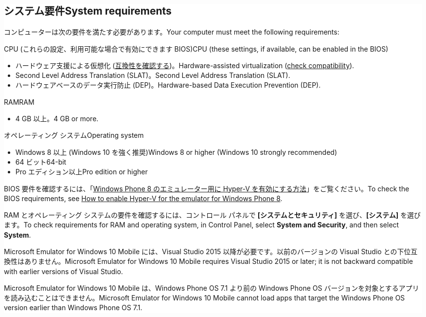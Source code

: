 ## <a name="system-requirements"></a><span data-ttu-id="a8e1b-113">システム要件</span><span class="sxs-lookup"><span data-stu-id="a8e1b-113">System requirements</span></span>

<span data-ttu-id="a8e1b-114">コンピューターは次の要件を満たす必要があります。</span><span class="sxs-lookup"><span data-stu-id="a8e1b-114">Your computer must meet the following requirements:</span></span>

<span data-ttu-id="a8e1b-115">CPU (これらの設定、利用可能な場合で有効にできます BIOS)</span><span class="sxs-lookup"><span data-stu-id="a8e1b-115">CPU (these settings, if available, can be enabled in the BIOS)</span></span>

-   <span data-ttu-id="a8e1b-116">ハードウェア支援による仮想化 ([互換性を確認する](https://www.microsoft.com/download/details.aspx?id=592))。</span><span class="sxs-lookup"><span data-stu-id="a8e1b-116">Hardware-assisted virtualization ([check compatibility](https://www.microsoft.com/download/details.aspx?id=592)).</span></span>
-   <span data-ttu-id="a8e1b-117">Second Level Address Translation (SLAT)。</span><span class="sxs-lookup"><span data-stu-id="a8e1b-117">Second Level Address Translation (SLAT).</span></span>
-   <span data-ttu-id="a8e1b-118">ハードウェアベースのデータ実行防止 (DEP)。</span><span class="sxs-lookup"><span data-stu-id="a8e1b-118">Hardware-based Data Execution Prevention (DEP).</span></span>

<span data-ttu-id="a8e1b-119">RAM</span><span class="sxs-lookup"><span data-stu-id="a8e1b-119">RAM</span></span>

-   <span data-ttu-id="a8e1b-120">4 GB 以上。</span><span class="sxs-lookup"><span data-stu-id="a8e1b-120">4 GB or more.</span></span>

<span data-ttu-id="a8e1b-121">オペレーティング システム</span><span class="sxs-lookup"><span data-stu-id="a8e1b-121">Operating system</span></span>

-   <span data-ttu-id="a8e1b-122">Windows 8 以上 (Windows 10 を強く推奨)</span><span class="sxs-lookup"><span data-stu-id="a8e1b-122">Windows 8 or higher (Windows 10 strongly recommended)</span></span>
-   <span data-ttu-id="a8e1b-123">64 ビット</span><span class="sxs-lookup"><span data-stu-id="a8e1b-123">64-bit</span></span>
-   <span data-ttu-id="a8e1b-124">Pro エディション以上</span><span class="sxs-lookup"><span data-stu-id="a8e1b-124">Pro edition or higher</span></span>

<span data-ttu-id="a8e1b-125">BIOS 要件を確認するには、「[Windows Phone 8 のエミュレーター用に Hyper-V を有効にする方法](https://msdn.microsoft.com/library/windows/apps/xaml/jj863509.aspx)」をご覧ください。</span><span class="sxs-lookup"><span data-stu-id="a8e1b-125">To check the BIOS requirements, see [How to enable Hyper-V for the emulator for Windows Phone 8](https://msdn.microsoft.com/library/windows/apps/xaml/jj863509.aspx).</span></span>

<span data-ttu-id="a8e1b-126">RAM とオペレーティング システムの要件を確認するには、コントロール パネルで **[システムとセキュリティ]** を選び、**[システム]** を選びます。</span><span class="sxs-lookup"><span data-stu-id="a8e1b-126">To check requirements for RAM and operating system, in Control Panel, select **System and Security**, and then select **System**.</span></span>

<span data-ttu-id="a8e1b-127">Microsoft Emulator for Windows 10 Mobile には、Visual Studio 2015 以降が必要です。以前のバージョンの Visual Studio との下位互換性はありません。</span><span class="sxs-lookup"><span data-stu-id="a8e1b-127">Microsoft Emulator for Windows 10 Mobile requires Visual Studio 2015 or later; it is not backward compatible with earlier versions of Visual Studio.</span></span>

<span data-ttu-id="a8e1b-128">Microsoft Emulator for Windows 10 Mobile は、Windows Phone OS 7.1 より前の Windows Phone OS バージョンを対象とするアプリを読み込むことはできません。</span><span class="sxs-lookup"><span data-stu-id="a8e1b-128">Microsoft Emulator for Windows 10 Mobile cannot load apps that target the Windows Phone OS version earlier than Windows Phone OS 7.1.</span></span>
